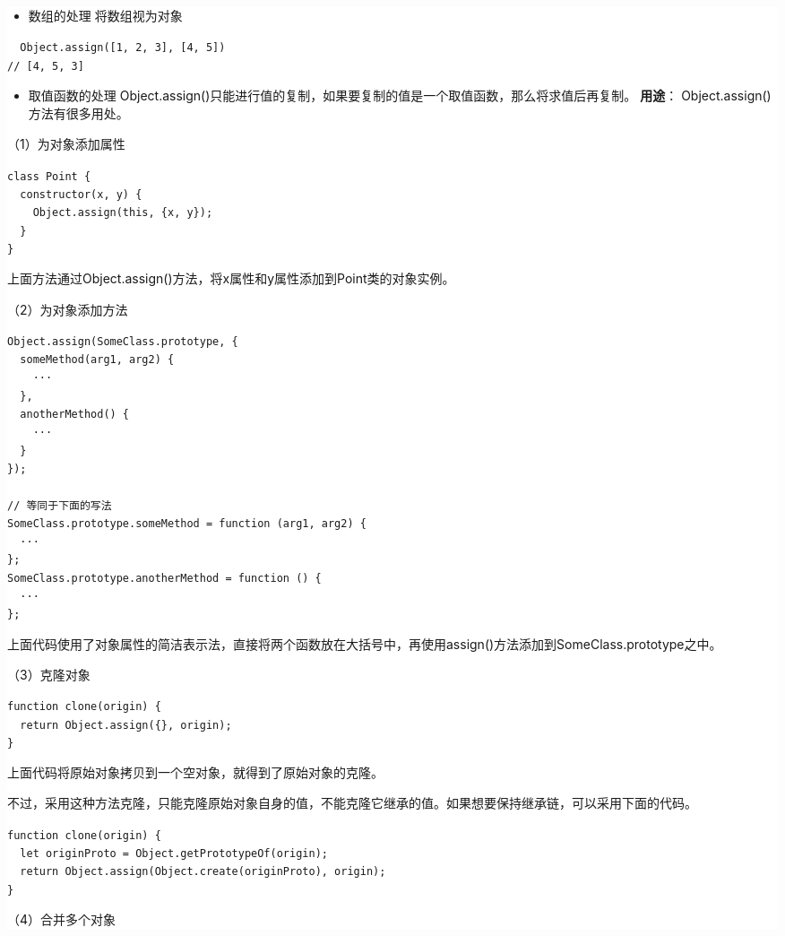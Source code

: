 - 数组的处理
  将数组视为对象
```
  Object.assign([1, 2, 3], [4, 5])
// [4, 5, 3]
```
- 取值函数的处理
  Object.assign()只能进行值的复制，如果要复制的值是一个取值函数，那么将求值后再复制。
**用途**：
Object.assign()方法有很多用处。

（1）为对象添加属性
```
class Point {
  constructor(x, y) {
    Object.assign(this, {x, y});
  }
}
```
上面方法通过Object.assign()方法，将x属性和y属性添加到Point类的对象实例。

（2）为对象添加方法
```
Object.assign(SomeClass.prototype, {
  someMethod(arg1, arg2) {
    ···
  },
  anotherMethod() {
    ···
  }
});

// 等同于下面的写法
SomeClass.prototype.someMethod = function (arg1, arg2) {
  ···
};
SomeClass.prototype.anotherMethod = function () {
  ···
};
```
上面代码使用了对象属性的简洁表示法，直接将两个函数放在大括号中，再使用assign()方法添加到SomeClass.prototype之中。

（3）克隆对象
```
function clone(origin) {
  return Object.assign({}, origin);
}
```
上面代码将原始对象拷贝到一个空对象，就得到了原始对象的克隆。

不过，采用这种方法克隆，只能克隆原始对象自身的值，不能克隆它继承的值。如果想要保持继承链，可以采用下面的代码。
```
function clone(origin) {
  let originProto = Object.getPrototypeOf(origin);
  return Object.assign(Object.create(originProto), origin);
}
```
（4）合并多个对象


  [keyA]: 'valueA',
  [keyB]: 'valueB'
  [mySymbol]: 'Hello!'